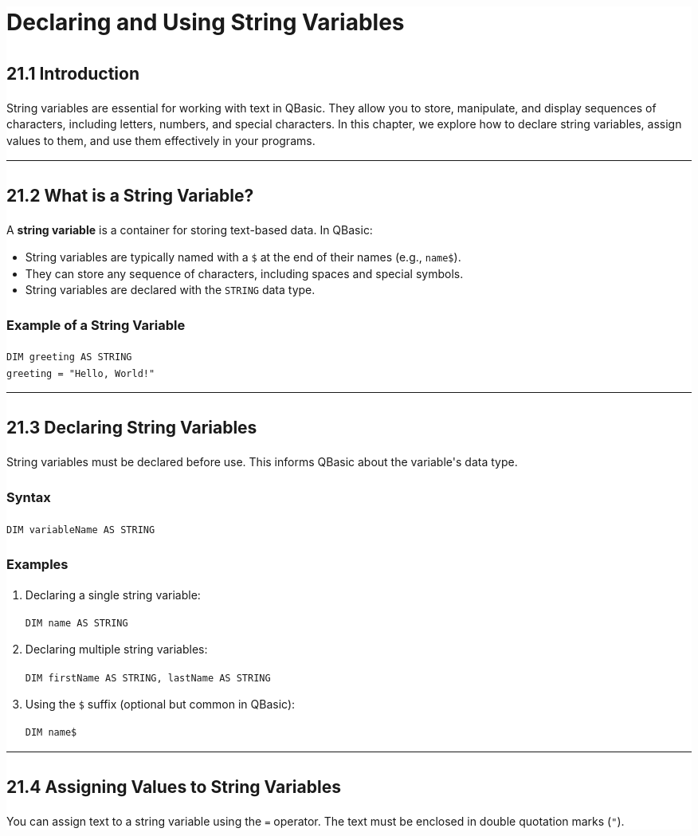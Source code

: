 # Declaring and Using String Variables

## **21.1 Introduction**
String variables are essential for working with text in QBasic. They allow you to store, manipulate, and display sequences of characters, including letters, numbers, and special characters. In this chapter, we explore how to declare string variables, assign values to them, and use them effectively in your programs.

---

## **21.2 What is a String Variable?**
A **string variable** is a container for storing text-based data. In QBasic:
- String variables are typically named with a `$` at the end of their names (e.g., `name$`).
- They can store any sequence of characters, including spaces and special symbols.
- String variables are declared with the `STRING` data type.

### **Example of a String Variable**
```basic
DIM greeting AS STRING
greeting = "Hello, World!"
```

---

## **21.3 Declaring String Variables**
String variables must be declared before use. This informs QBasic about the variable's data type.

### **Syntax**
```basic
DIM variableName AS STRING
```

### **Examples**
1. Declaring a single string variable:
   ```basic
   DIM name AS STRING
   ```
2. Declaring multiple string variables:
   ```basic
   DIM firstName AS STRING, lastName AS STRING
   ```

3. Using the `$` suffix (optional but common in QBasic):
   ```basic
   DIM name$
   ```

---

## **21.4 Assigning Values to String Variables**
You can assign text to a string variable using the `=` operator. The text must be enclosed in double quotation marks (`"`).
